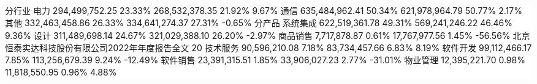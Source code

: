 分行业
电力
294,499,752.25
23.33%
268,532,378.35
21.92%
9.67%
通信
635,484,962.41
50.34%
621,978,964.79
50.77%
2.17%
其他
332,463,458.86
26.33%
334,641,274.37
27.31%
-0.65%
分产品
系统集成
622,519,361.78
49.31%
569,241,246.22
46.46%
9.36%
设计
311,489,698.14
24.67%
321,029,388.10
26.20%
-2.97%
商品销售
7,717,878.87
0.61%
17,767,977.56
1.45%
-56.56%
北京恒泰实达科技股份有限公司2022年年度报告全文
20
技术服务
90,596,210.08
7.18%
83,734,457.66
6.83%
8.19%
软件开发
99,112,466.17
7.85%
113,256,679.39
9.24%
-12.49%
软件销售
23,391,315.51
1.85%
33,906,027.23
2.77%
-31.01%
物业管理
12,395,221.70
0.98%
11,818,550.95
0.96%
4.88%